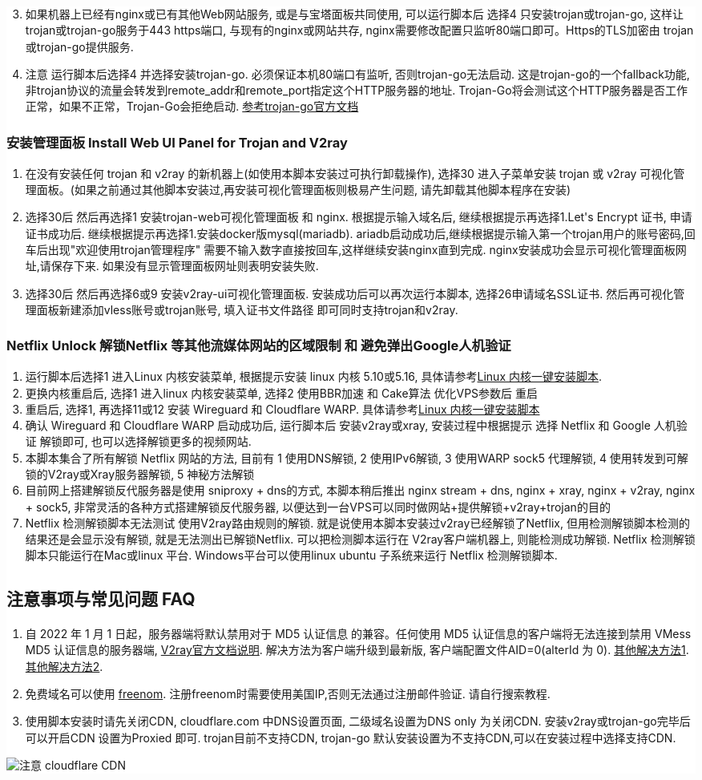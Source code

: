 3. 如果机器上已经有nginx或已有其他Web网站服务, 或是与宝塔面板共同使用, 可以运行脚本后 选择4 只安装trojan或trojan-go, 这样让trojan或trojan-go服务于443 https端口, 与现有的nginx或网站共存, nginx需要修改配置只监听80端口即可。Https的TLS加密由 trojan或trojan-go提供服务.

4. 注意 运行脚本后选择4 并选择安装trojan-go. 必须保证本机80端口有监听, 否则trojan-go无法启动. 这是trojan-go的一个fallback功能, 非trojan协议的流量会转发到remote_addr和remote_port指定这个HTTP服务器的地址. Trojan-Go将会测试这个HTTP服务器是否工作正常，如果不正常，Trojan-Go会拒绝启动. [参考trojan-go官方文档](https://p4gefau1t.github.io/trojan-go/basic/config/) 





### 安装管理面板 Install Web UI Panel for Trojan and V2ray

1. 在没有安装任何 trojan 和 v2ray 的新机器上(如使用本脚本安装过可执行卸载操作), 选择30 进入子菜单安装 trojan 或 v2ray 可视化管理面板。(如果之前通过其他脚本安装过,再安装可视化管理面板则极易产生问题, 请先卸载其他脚本程序在安装)

2. 选择30后 然后再选择1 安装trojan-web可视化管理面板 和 nginx. 根据提示输入域名后, 继续根据提示再选择1.Let's Encrypt 证书, 申请证书成功后. 继续根据提示再选择1.安装docker版mysql(mariadb). ariadb启动成功后,继续根据提示输入第一个trojan用户的账号密码,回车后出现"欢迎使用trojan管理程序" 需要不输入数字直接按回车,这样继续安装nginx直到完成. nginx安装成功会显示可视化管理面板网址,请保存下来. 如果没有显示管理面板网址则表明安装失败. 

3. 选择30后 然后再选择6或9 安装v2ray-ui可视化管理面板. 安装成功后可以再次运行本脚本, 选择26申请域名SSL证书. 然后再可视化管理面板新建添加vless账号或trojan账号, 填入证书文件路径 即可同时支持trojan和v2ray.


### Netflix Unlock 解锁Netflix 等其他流媒体网站的区域限制 和 避免弹出Google人机验证

1. 运行脚本后选择1 进入Linux 内核安装菜单, 根据提示安装 linux 内核 5.10或5.16, 具体请参考[Linux 内核一键安装脚本](/KERNEL_CN.md).
2. 更换内核重启后, 选择1 进入linux 内核安装菜单, 选择2 使用BBR加速 和 Cake算法 优化VPS参数后 重启
3. 重启后, 选择1, 再选择11或12 安装 Wireguard 和 Cloudflare WARP. 具体请参考[Linux 内核一键安装脚本](/KERNEL_CN.md) 
4. 确认 Wireguard 和 Cloudflare WARP 启动成功后, 运行脚本后 安装v2ray或xray, 安装过程中根据提示 选择 Netflix 和 Google 人机验证 解锁即可, 也可以选择解锁更多的视频网站.
5. 本脚本集合了所有解锁 Netflix 网站的方法, 目前有 1 使用DNS解锁, 2 使用IPv6解锁, 3 使用WARP sock5 代理解锁, 4 使用转发到可解锁的V2ray或Xray服务器解锁, 5 神秘方法解锁
6. 目前网上搭建解锁反代服务器是使用 sniproxy + dns的方式, 本脚本稍后推出 nginx stream + dns, nginx + xray, nginx + v2ray, nginx + sock5, 非常灵活的各种方式搭建解锁反代服务器, 以便达到一台VPS可以同时做网站+提供解锁+v2ray+trojan的目的
7. Netflix 检测解锁脚本无法测试 使用V2ray路由规则的解锁. 就是说使用本脚本安装过v2ray已经解锁了Netflix, 但用检测解锁脚本检测的结果还是会显示没有解锁, 就是无法测出已解锁Netflix. 可以把检测脚本运行在 V2ray客户端机器上, 则能检测成功解锁. Netflix 检测解锁脚本只能运行在Mac或linux 平台. Windows平台可以使用linux ubuntu 子系统来运行 Netflix 检测解锁脚本.




## 注意事项与常见问题 FAQ 

1. 自 2022 年 1 月 1 日起，服务器端将默认禁用对于 MD5 认证信息 的兼容。任何使用 MD5 认证信息的客户端将无法连接到禁用 VMess MD5 认证信息的服务器端, [V2ray官方文档说明](https://www.v2fly.org/config/protocols/vmess.html#inboundconfigurationobject). 解决方法为客户端升级到最新版, 客户端配置文件AID=0(alterId 为 0). [其他解决方法1](https://www.blueskyxn.com/202201/5696.html). [其他解决方法2](https://dasmz.com/?p=1051). 


2. 免费域名可以使用 [freenom](https://www.freenom.com/zh/index.html?lang=zh). 注册freenom时需要使用美国IP,否则无法通过注册邮件验证. 请自行搜索教程.
3. 使用脚本安装时请先关闭CDN, cloudflare.com 中DNS设置页面, 二级域名设置为DNS only 为关闭CDN. 安装v2ray或trojan-go完毕后 可以开启CDN 设置为Proxied 即可. trojan目前不支持CDN, trojan-go 默认安装设置为不支持CDN,可以在安装过程中选择支持CDN.

![注意 cloudflare CDN](https://github.com/jinwyp/one_click_script/blob/master/docs/cloudflare1.jpg?raw=true)
